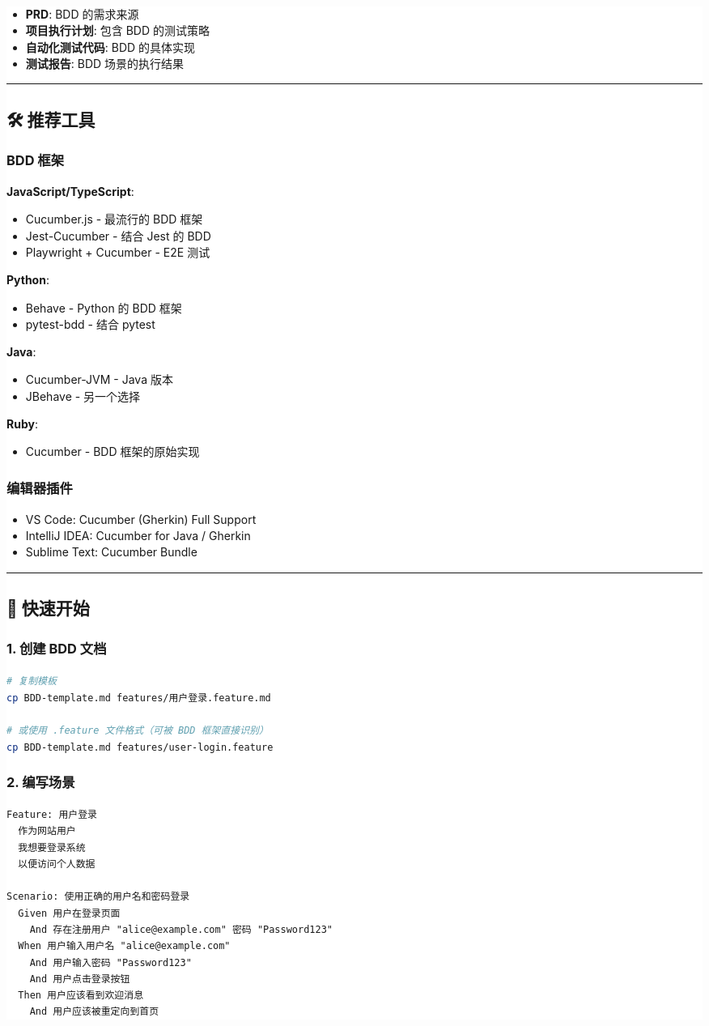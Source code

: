 - **PRD**: BDD 的需求来源
- **项目执行计划**: 包含 BDD 的测试策略
- **自动化测试代码**: BDD 的具体实现
- **测试报告**: BDD 场景的执行结果

---

## 🛠️ 推荐工具

### BDD 框架

**JavaScript/TypeScript**:
- Cucumber.js - 最流行的 BDD 框架
- Jest-Cucumber - 结合 Jest 的 BDD
- Playwright + Cucumber - E2E 测试

**Python**:
- Behave - Python 的 BDD 框架
- pytest-bdd - 结合 pytest

**Java**:
- Cucumber-JVM - Java 版本
- JBehave - 另一个选择

**Ruby**:
- Cucumber - BDD 框架的原始实现

### 编辑器插件

- VS Code: Cucumber (Gherkin) Full Support
- IntelliJ IDEA: Cucumber for Java / Gherkin
- Sublime Text: Cucumber Bundle

---

## 📝 快速开始

### 1. 创建 BDD 文档

```bash
# 复制模板
cp BDD-template.md features/用户登录.feature.md

# 或使用 .feature 文件格式（可被 BDD 框架直接识别）
cp BDD-template.md features/user-login.feature
```

### 2. 编写场景

```gherkin
Feature: 用户登录
  作为网站用户
  我想要登录系统
  以便访问个人数据

Scenario: 使用正确的用户名和密码登录
  Given 用户在登录页面
    And 存在注册用户 "alice@example.com" 密码 "Password123"
  When 用户输入用户名 "alice@example.com"
    And 用户输入密码 "Password123"
    And 用户点击登录按钮
  Then 用户应该看到欢迎消息
    And 用户应该被重定向到首页
```
